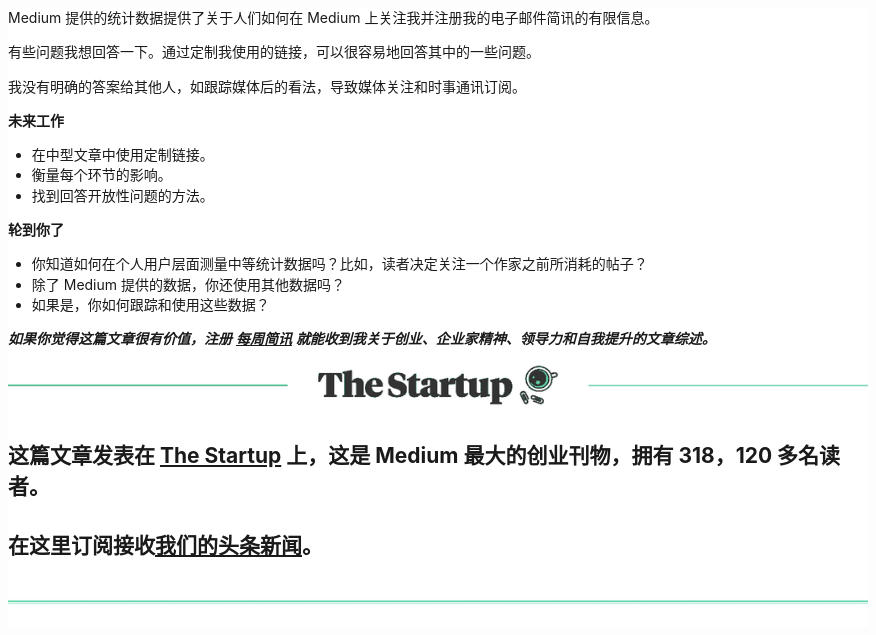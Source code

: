 Medium 提供的统计数据提供了关于人们如何在 Medium 上关注我并注册我的电子邮件简讯的有限信息。

有些问题我想回答一下。通过定制我使用的链接，可以很容易地回答其中的一些问题。

我没有明确的答案给其他人，如跟踪媒体后的看法，导致媒体关注和时事通讯订阅。

**未来工作**

*   在中型文章中使用定制链接。
*   衡量每个环节的影响。
*   找到回答开放性问题的方法。

**轮到你了**

*   你知道如何在个人用户层面测量中等统计数据吗？比如，读者决定关注一个作家之前所消耗的帖子？
*   除了 Medium 提供的数据，你还使用其他数据吗？
*   如果是，你如何跟踪和使用这些数据？

***如果你觉得这篇文章很有价值，注册*** [***每周简讯***](https://ideavisionaction.com/email-newsletter/?20180421b) ***就能收到我关于创业、企业家精神、领导力和自我提升的文章综述。***

[![](img/308a8d84fb9b2fab43d66c117fcc4bb4.png)](https://medium.com/swlh)

## 这篇文章发表在 [The Startup](https://medium.com/swlh) 上，这是 Medium 最大的创业刊物，拥有 318，120 多名读者。

## 在这里订阅接收[我们的头条新闻](http://growthsupply.com/the-startup-newsletter/)。

[![](img/b0164736ea17a63403e660de5dedf91a.png)](https://medium.com/swlh)